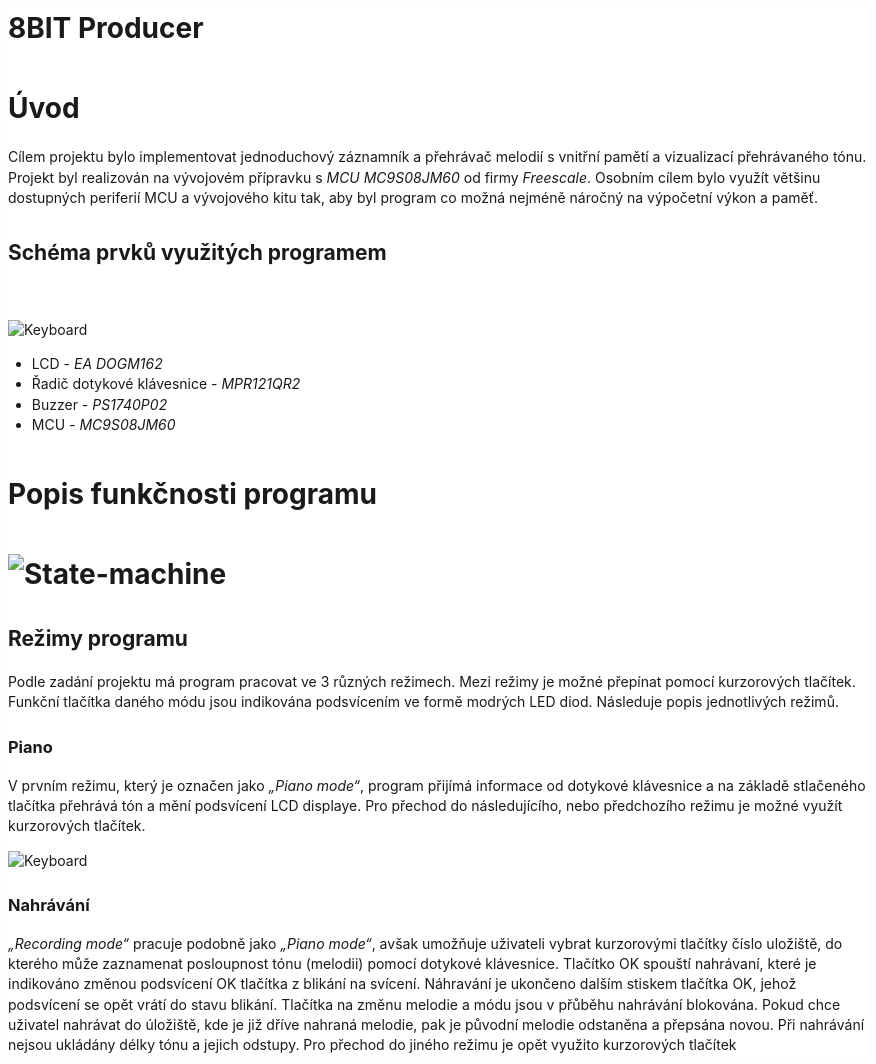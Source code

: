 # 8BIT Producer

# Úvod

Cílem projektu bylo implementovat jednoduchový záznamník a přehrávač melodií s vnitřní pamětí a vizualizací přehrávaného tónu. Projekt byl realizován na vývojovém přípravku s _MCU MC9S08JM60_ od firmy _Freescale_. Osobním cílem bylo využít většinu dostupných periferií MCU a vývojového kitu tak, aby byl program co možná nejméně náročný na výpočetní výkon a paměť.

## Schéma prvků využitých programem

 

![Keyboard](http://images.knapovsky.com/8bit-producer-diagram.jpg)

- LCD - _EA DOGM162_
- Řadič dotykové klávesnice - _MPR121QR2_
- Buzzer - _PS1740P02_
- MCU _- MC9S08JM60_

# Popis funkčnosti programu

# ![State-machine](http://images.knapovsky.com/8bit-producer-state-machine.jpg)

## Režimy programu

Podle zadání projektu má program pracovat ve 3 různých režimech. Mezi režimy je možné přepínat pomocí kurzorových tlačítek. Funkční tlačítka daného módu jsou indikována podsvícením ve formě modrých LED diod. Následuje popis jednotlivých režimů.

### Piano

V prvním režimu, který je označen jako _„Piano mode“_, program přijímá informace od dotykové klávesnice a na základě stlačeného tlačítka přehrává tón a mění podsvícení LCD displaye. Pro přechod do následujícího, nebo předchozího režimu je možné využít kurzorových tlačítek.

![Keyboard](http://images.knapovsky.com/8bit-producer-keyboard-media.png)

### Nahrávání

_„Recording mode“_ pracuje podobně jako _„Piano mode“_, avšak umožňuje uživateli vybrat kurzorovými tlačítky číslo uložiště, do kterého může zaznamenat posloupnost tónu (melodii) pomocí dotykové klávesnice. Tlačítko OK spouští nahrávaní, které je indikováno změnou podsvícení OK tlačítka z blikání na svícení. Náhravání je ukončeno dalším stiskem tlačítka OK, jehož podsvícení se opět vrátí do stavu blikání. Tlačítka na změnu melodie a módu jsou v přůběhu nahrávání blokována. Pokud chce uživatel nahrávat do úložiště, kde je již dříve nahraná melodie, pak je původní melodie odstaněna a přepsána novou. Při nahrávání nejsou ukládány délky tónu a jejich odstupy. Pro přechod do jiného režimu je opět využito kurzorových tlačítek
